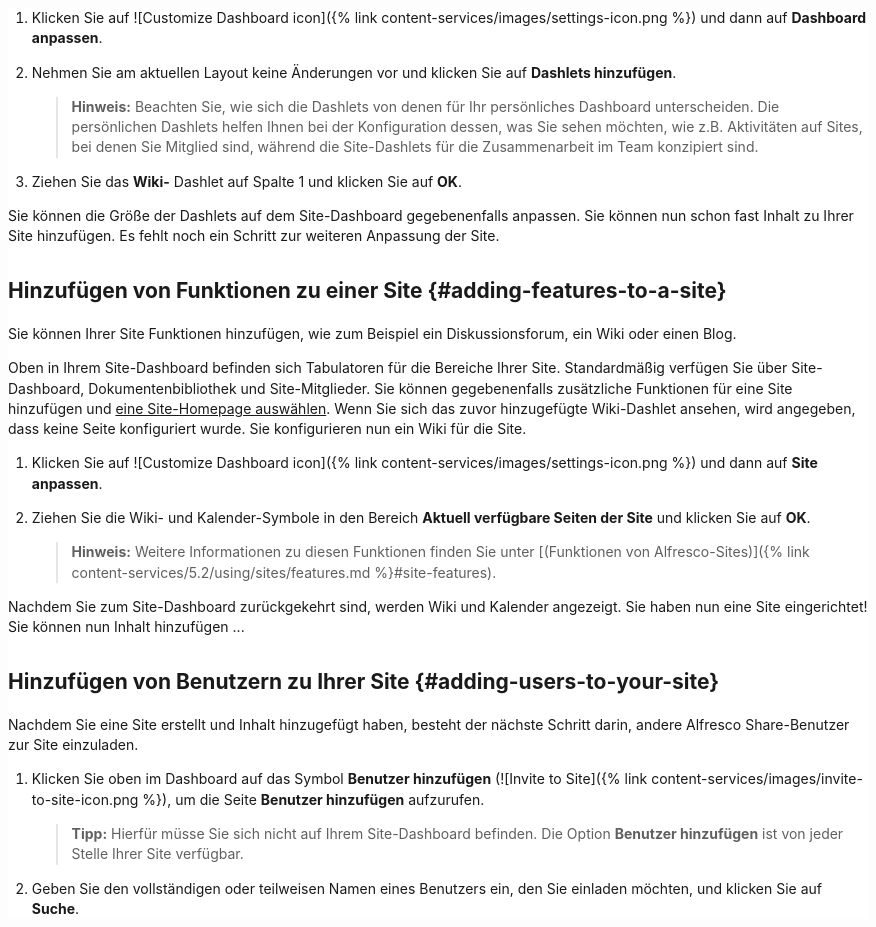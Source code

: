1.  Klicken Sie auf ![Customize Dashboard icon]({% link content-services/images/settings-icon.png %}) und dann auf **Dashboard anpassen**.

2.  Nehmen Sie am aktuellen Layout keine Änderungen vor und klicken Sie auf **Dashlets hinzufügen**.

    > **Hinweis:** Beachten Sie, wie sich die Dashlets von denen für Ihr persönliches Dashboard unterscheiden. Die persönlichen Dashlets helfen Ihnen bei der Konfiguration dessen, was Sie sehen möchten, wie z.B. Aktivitäten auf Sites, bei denen Sie Mitglied sind, während die Site-Dashlets für die Zusammenarbeit im Team konzipiert sind.

3.  Ziehen Sie das **Wiki-** Dashlet auf Spalte 1 und klicken Sie auf **OK**.


Sie können die Größe der Dashlets auf dem Site-Dashboard gegebenenfalls anpassen. Sie können nun schon fast Inhalt zu Ihrer Site hinzufügen. Es fehlt noch ein Schritt zur weiteren Anpassung der Site.

## Hinzufügen von Funktionen zu einer Site {#adding-features-to-a-site}

Sie können Ihrer Site Funktionen hinzufügen, wie zum Beispiel ein Diskussionsforum, ein Wiki oder einen Blog.

Oben in Ihrem Site-Dashboard befinden sich Tabulatoren für die Bereiche Ihrer Site. Standardmäßig verfügen Sie über Site-Dashboard, Dokumentenbibliothek und Site-Mitglieder. Sie können gegebenenfalls zusätzliche Funktionen für eine Site hinzufügen und [eine Site-Homepage auswählen](#choosing-a-site-homepage). Wenn Sie sich das zuvor hinzugefügte Wiki-Dashlet ansehen, wird angegeben, dass keine Seite konfiguriert wurde. Sie konfigurieren nun ein Wiki für die Site.

1.  Klicken Sie auf ![Customize Dashboard icon]({% link content-services/images/settings-icon.png %}) und dann auf **Site anpassen**.

2.  Ziehen Sie die Wiki- und Kalender-Symbole in den Bereich **Aktuell verfügbare Seiten der Site** und klicken Sie auf **OK**.

    > **Hinweis:** Weitere Informationen zu diesen Funktionen finden Sie unter [(Funktionen von Alfresco-Sites)]({% link content-services/5.2/using/sites/features.md %}#site-features).


Nachdem Sie zum Site-Dashboard zurückgekehrt sind, werden Wiki und Kalender angezeigt. Sie haben nun eine Site eingerichtet! Sie können nun Inhalt hinzufügen ...

## Hinzufügen von Benutzern zu Ihrer Site {#adding-users-to-your-site}

Nachdem Sie eine Site erstellt und Inhalt hinzugefügt haben, besteht der nächste Schritt darin, andere Alfresco Share-Benutzer zur Site einzuladen.

1.  Klicken Sie oben im Dashboard auf das Symbol **Benutzer hinzufügen** (![Invite to Site]({% link content-services/images/invite-to-site-icon.png %}), um die Seite **Benutzer hinzufügen** aufzurufen.

    >**Tipp:** Hierfür müsse Sie sich nicht auf Ihrem Site-Dashboard befinden. Die Option **Benutzer hinzufügen** ist von jeder Stelle Ihrer Site verfügbar.

2.  Geben Sie den vollständigen oder teilweisen Namen eines Benutzers ein, den Sie einladen möchten, und klicken Sie auf **Suche**.
